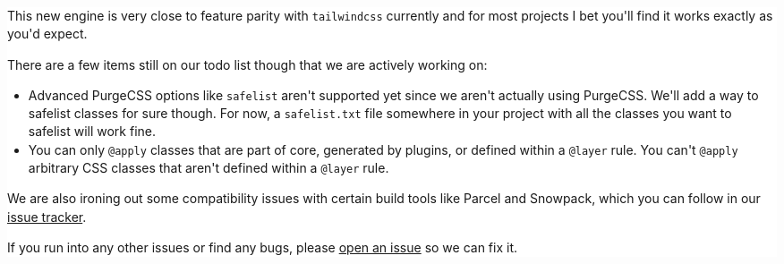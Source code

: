 This new engine is very close to feature parity with `tailwindcss` currently and for most projects I bet you'll find it works exactly as you'd expect.

There are a few items still on our todo list though that we are actively working on:

- Advanced PurgeCSS options like `safelist` aren't supported yet since we aren't actually using PurgeCSS. We'll add a way to safelist classes for sure though. For now, a `safelist.txt` file somewhere in your project with all the classes you want to safelist will work fine.
- You can only `@apply` classes that are part of core, generated by plugins, or defined within a `@layer` rule. You can't `@apply` arbitrary CSS classes that aren't defined within a `@layer` rule.

We are also ironing out some compatibility issues with certain build tools like Parcel and Snowpack, which you can follow in our [issue tracker](https://github.com/tailwindlabs/tailwindcss/issues).

If you run into any other issues or find any bugs, please [open an issue](https://github.com/tailwindlabs/tailwindcss/issues/new/choose) so we can fix it.
